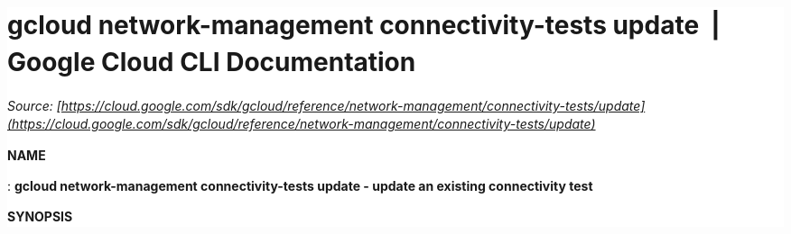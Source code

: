 # gcloud network-management connectivity-tests update  |  Google Cloud CLI Documentation

*Source: [https://cloud.google.com/sdk/gcloud/reference/network-management/connectivity-tests/update](https://cloud.google.com/sdk/gcloud/reference/network-management/connectivity-tests/update)*

**NAME**

: **gcloud network-management connectivity-tests update - update an existing connectivity test**

**SYNOPSIS**
